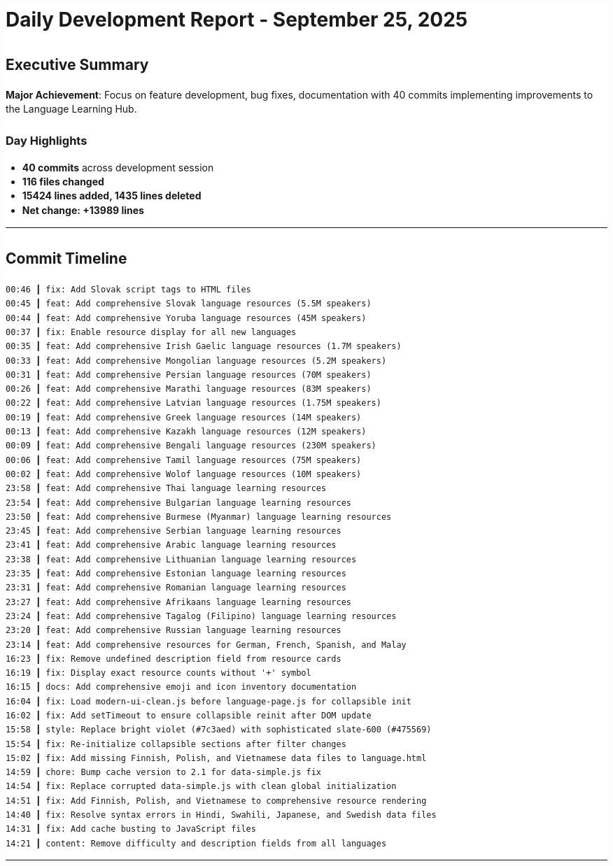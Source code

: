 # Daily Development Report - September 25, 2025

## Executive Summary

**Major Achievement**: Focus on feature development, bug fixes, documentation with 40 commits implementing improvements to the Language Learning Hub.

### Day Highlights
- **40 commits** across development session
- **116 files changed**
- **15424 lines added, 1435 lines deleted**
- **Net change: +13989 lines**

---

## Commit Timeline

```
00:46 ┃ fix: Add Slovak script tags to HTML files
00:45 ┃ feat: Add comprehensive Slovak language resources (5.5M speakers)
00:44 ┃ feat: Add comprehensive Yoruba language resources (45M speakers)
00:37 ┃ fix: Enable resource display for all new languages
00:35 ┃ feat: Add comprehensive Irish Gaelic language resources (1.7M speakers)
00:33 ┃ feat: Add comprehensive Mongolian language resources (5.2M speakers)
00:31 ┃ feat: Add comprehensive Persian language resources (70M speakers)
00:26 ┃ feat: Add comprehensive Marathi language resources (83M speakers)
00:22 ┃ feat: Add comprehensive Latvian language resources (1.75M speakers)
00:19 ┃ feat: Add comprehensive Greek language resources (14M speakers)
00:13 ┃ feat: Add comprehensive Kazakh language resources (12M speakers)
00:09 ┃ feat: Add comprehensive Bengali language resources (230M speakers)
00:06 ┃ feat: Add comprehensive Tamil language resources (75M speakers)
00:02 ┃ feat: Add comprehensive Wolof language resources (10M speakers)
23:58 ┃ feat: Add comprehensive Thai language learning resources
23:54 ┃ feat: Add comprehensive Bulgarian language learning resources
23:50 ┃ feat: Add comprehensive Burmese (Myanmar) language learning resources
23:45 ┃ feat: Add comprehensive Serbian language learning resources
23:41 ┃ feat: Add comprehensive Arabic language learning resources
23:38 ┃ feat: Add comprehensive Lithuanian language learning resources
23:35 ┃ feat: Add comprehensive Estonian language learning resources
23:31 ┃ feat: Add comprehensive Romanian language learning resources
23:27 ┃ feat: Add comprehensive Afrikaans language learning resources
23:24 ┃ feat: Add comprehensive Tagalog (Filipino) language learning resources
23:20 ┃ feat: Add comprehensive Russian language learning resources
23:14 ┃ feat: Add comprehensive resources for German, French, Spanish, and Malay
16:23 ┃ fix: Remove undefined description field from resource cards
16:19 ┃ fix: Display exact resource counts without '+' symbol
16:15 ┃ docs: Add comprehensive emoji and icon inventory documentation
16:04 ┃ fix: Load modern-ui-clean.js before language-page.js for collapsible init
16:02 ┃ fix: Add setTimeout to ensure collapsible reinit after DOM update
15:58 ┃ style: Replace bright violet (#7c3aed) with sophisticated slate-600 (#475569)
15:54 ┃ fix: Re-initialize collapsible sections after filter changes
15:02 ┃ fix: Add missing Finnish, Polish, and Vietnamese data files to language.html
14:59 ┃ chore: Bump cache version to 2.1 for data-simple.js fix
14:54 ┃ fix: Replace corrupted data-simple.js with clean global initialization
14:51 ┃ fix: Add Finnish, Polish, and Vietnamese to comprehensive resource rendering
14:40 ┃ fix: Resolve syntax errors in Hindi, Swahili, Japanese, and Swedish data files
14:31 ┃ fix: Add cache busting to JavaScript files
14:21 ┃ content: Remove difficulty and description fields from all languages
```

---